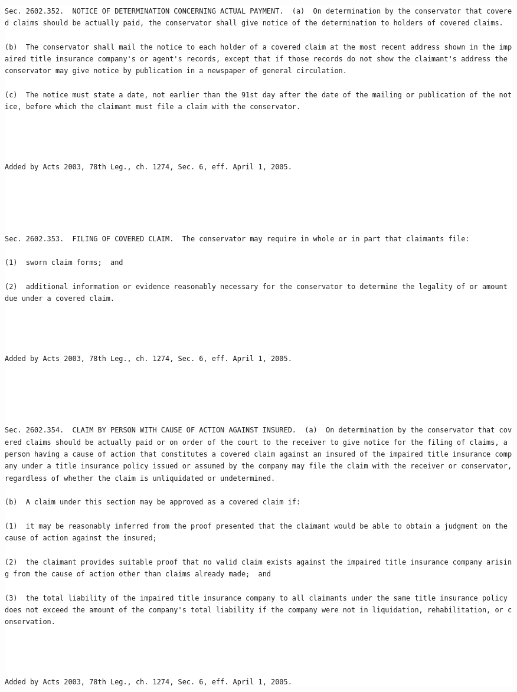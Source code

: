     
    
    Sec. 2602.352.  NOTICE OF DETERMINATION CONCERNING ACTUAL PAYMENT.  (a)  On determination by the conservator that covered claims should be actually paid, the conservator shall give notice of the determination to holders of covered claims.
    
    (b)  The conservator shall mail the notice to each holder of a covered claim at the most recent address shown in the impaired title insurance company's or agent's records, except that if those records do not show the claimant's address the conservator may give notice by publication in a newspaper of general circulation.
    
    (c)  The notice must state a date, not earlier than the 91st day after the date of the mailing or publication of the notice, before which the claimant must file a claim with the conservator.
    
    
    
    
    Added by Acts 2003, 78th Leg., ch. 1274, Sec. 6, eff. April 1, 2005.
    
    
    
    
    
    Sec. 2602.353.  FILING OF COVERED CLAIM.  The conservator may require in whole or in part that claimants file:
    
    (1)  sworn claim forms;  and
    
    (2)  additional information or evidence reasonably necessary for the conservator to determine the legality of or amount due under a covered claim.
    
    
    
    
    Added by Acts 2003, 78th Leg., ch. 1274, Sec. 6, eff. April 1, 2005.
    
    
    
    
    
    Sec. 2602.354.  CLAIM BY PERSON WITH CAUSE OF ACTION AGAINST INSURED.  (a)  On determination by the conservator that covered claims should be actually paid or on order of the court to the receiver to give notice for the filing of claims, a person having a cause of action that constitutes a covered claim against an insured of the impaired title insurance company under a title insurance policy issued or assumed by the company may file the claim with the receiver or conservator, regardless of whether the claim is unliquidated or undetermined.
    
    (b)  A claim under this section may be approved as a covered claim if:
    
    (1)  it may be reasonably inferred from the proof presented that the claimant would be able to obtain a judgment on the cause of action against the insured;
    
    (2)  the claimant provides suitable proof that no valid claim exists against the impaired title insurance company arising from the cause of action other than claims already made;  and
    
    (3)  the total liability of the impaired title insurance company to all claimants under the same title insurance policy does not exceed the amount of the company's total liability if the company were not in liquidation, rehabilitation, or conservation.
    
    
    
    
    Added by Acts 2003, 78th Leg., ch. 1274, Sec. 6, eff. April 1, 2005.
    
    
    
    